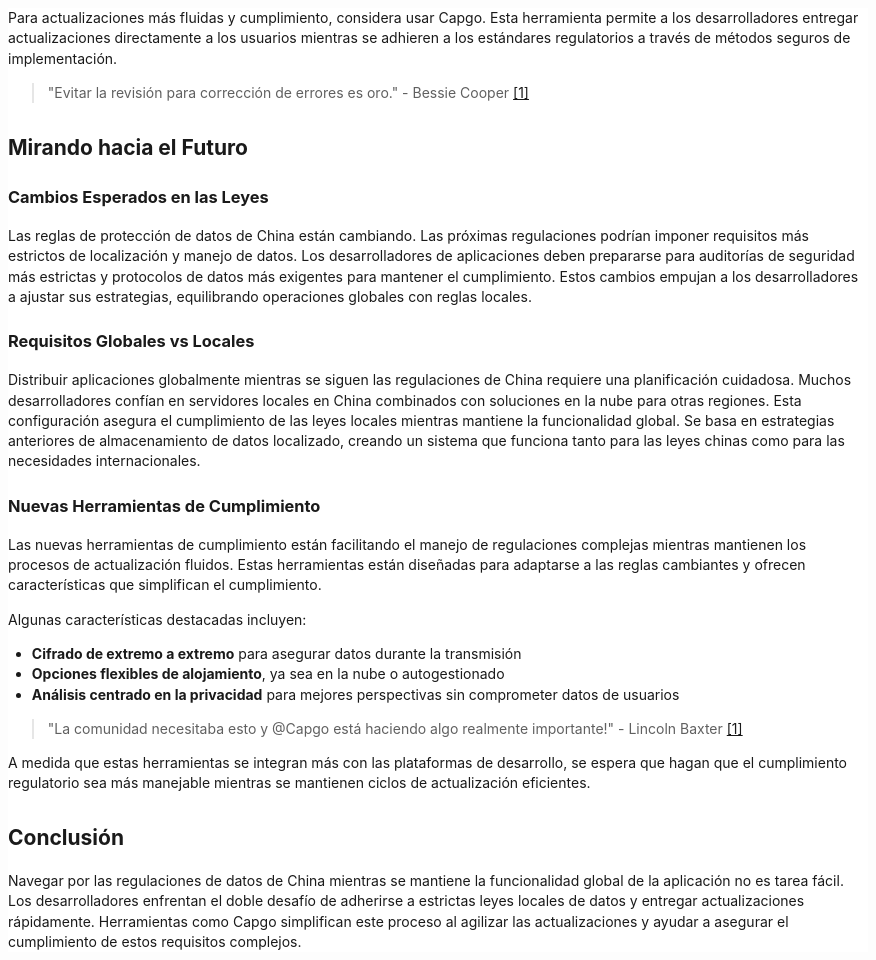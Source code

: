 Para actualizaciones más fluidas y cumplimiento, considera usar Capgo. Esta herramienta permite a los desarrolladores entregar actualizaciones directamente a los usuarios mientras se adhieren a los estándares regulatorios a través de métodos seguros de implementación.

> "Evitar la revisión para corrección de errores es oro." - Bessie Cooper [\[1\]](https://capgo.app/)

## Mirando hacia el Futuro

### Cambios Esperados en las Leyes

Las reglas de protección de datos de China están cambiando. Las próximas regulaciones podrían imponer requisitos más estrictos de localización y manejo de datos. Los desarrolladores de aplicaciones deben prepararse para auditorías de seguridad más estrictas y protocolos de datos más exigentes para mantener el cumplimiento. Estos cambios empujan a los desarrolladores a ajustar sus estrategias, equilibrando operaciones globales con reglas locales.

### Requisitos Globales vs Locales

Distribuir aplicaciones globalmente mientras se siguen las regulaciones de China requiere una planificación cuidadosa. Muchos desarrolladores confían en servidores locales en China combinados con soluciones en la nube para otras regiones. Esta configuración asegura el cumplimiento de las leyes locales mientras mantiene la funcionalidad global. Se basa en estrategias anteriores de almacenamiento de datos localizado, creando un sistema que funciona tanto para las leyes chinas como para las necesidades internacionales.

### Nuevas Herramientas de Cumplimiento

Las nuevas herramientas de cumplimiento están facilitando el manejo de regulaciones complejas mientras mantienen los procesos de actualización fluidos. Estas herramientas están diseñadas para adaptarse a las reglas cambiantes y ofrecen características que simplifican el cumplimiento.

Algunas características destacadas incluyen:

-   **Cifrado de extremo a extremo** para asegurar datos durante la transmisión
-   **Opciones flexibles de alojamiento**, ya sea en la nube o autogestionado
-   **Análisis centrado en la privacidad** para mejores perspectivas sin comprometer datos de usuarios

> "La comunidad necesitaba esto y @Capgo está haciendo algo realmente importante!" - Lincoln Baxter [\[1\]](https://capgo.app/)

A medida que estas herramientas se integran más con las plataformas de desarrollo, se espera que hagan que el cumplimiento regulatorio sea más manejable mientras se mantienen ciclos de actualización eficientes.

## Conclusión

Navegar por las regulaciones de datos de China mientras se mantiene la funcionalidad global de la aplicación no es tarea fácil. Los desarrolladores enfrentan el doble desafío de adherirse a estrictas leyes locales de datos y entregar actualizaciones rápidamente. Herramientas como Capgo simplifican este proceso al agilizar las actualizaciones y ayudar a asegurar el cumplimiento de estos requisitos complejos.
